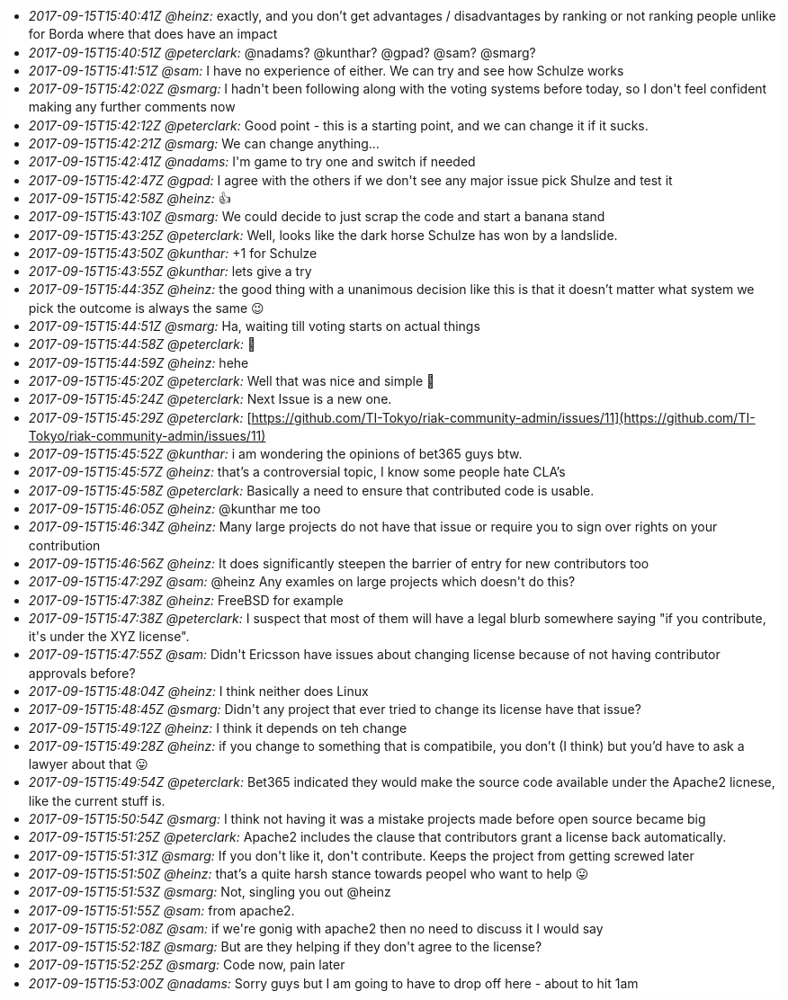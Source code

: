 * *2017-09-15T15:40:41Z @heinz:* exactly, and you don’t get advantages / disadvantages by ranking or not ranking people unlike for Borda where that does have an impact
* *2017-09-15T15:40:51Z @peterclark:* @nadams? @kunthar? @gpad? @sam? @smarg?
* *2017-09-15T15:41:51Z @sam:* I have no experience of either. We can try and see how Schulze works
* *2017-09-15T15:42:02Z @smarg:* I hadn't been following along with the voting systems before today, so I don't feel confident making any further comments now
* *2017-09-15T15:42:12Z @peterclark:* Good point - this is a starting point, and we can change it if it sucks.
* *2017-09-15T15:42:21Z @smarg:* We can change anything…
* *2017-09-15T15:42:41Z @nadams:* I'm game to try one and switch if needed
* *2017-09-15T15:42:47Z @gpad:* I agree with the others if we don't see any major issue pick Shulze and test it
* *2017-09-15T15:42:58Z @heinz:* :+1:
* *2017-09-15T15:43:10Z @smarg:* We could decide to just scrap the code and start a banana stand
* *2017-09-15T15:43:25Z @peterclark:* Well, looks like the dark horse Schulze has won by a landslide.
* *2017-09-15T15:43:50Z @kunthar:* +1 for Schulze 
* *2017-09-15T15:43:55Z @kunthar:* lets give  a try
* *2017-09-15T15:44:35Z @heinz:* the good thing with a unanimous decision like this is that it doesn’t matter what system we pick the outcome is always the same :wink:
* *2017-09-15T15:44:51Z @smarg:* Ha, waiting till voting starts on actual things
* *2017-09-15T15:44:58Z @peterclark:* :slightly_smiling_face:
* *2017-09-15T15:44:59Z @heinz:* hehe
* *2017-09-15T15:45:20Z @peterclark:* Well that was nice and simple :slightly_smiling_face:
* *2017-09-15T15:45:24Z @peterclark:* Next Issue is a new one.
* *2017-09-15T15:45:29Z @peterclark:* [https://github.com/TI-Tokyo/riak-community-admin/issues/11](https://github.com/TI-Tokyo/riak-community-admin/issues/11)
* *2017-09-15T15:45:52Z @kunthar:* i am wondering the opinions of bet365 guys btw.
* *2017-09-15T15:45:57Z @heinz:* that’s a controversial topic, I know some people hate CLA’s
* *2017-09-15T15:45:58Z @peterclark:* Basically a need to ensure that contributed code is usable.
* *2017-09-15T15:46:05Z @heinz:* @kunthar me too
* *2017-09-15T15:46:34Z @heinz:* Many large projects do not have that issue or require you to sign over rights on your contribution
* *2017-09-15T15:46:56Z @heinz:* It does significantly steepen the barrier of entry for new contributors too
* *2017-09-15T15:47:29Z @sam:* @heinz Any examles on large projects which doesn't do this?
* *2017-09-15T15:47:38Z @heinz:* FreeBSD for example
* *2017-09-15T15:47:38Z @peterclark:* I suspect that most of them will have a legal blurb somewhere saying "if you contribute, it's under the XYZ license".
* *2017-09-15T15:47:55Z @sam:* Didn't Ericsson have issues about changing license because of not having contributor approvals before?
* *2017-09-15T15:48:04Z @heinz:* I think neither does Linux
* *2017-09-15T15:48:45Z @smarg:* Didn't any project that ever tried to change its license have that issue?
* *2017-09-15T15:49:12Z @heinz:* I think it depends on teh change
* *2017-09-15T15:49:28Z @heinz:* if you change to something that is compatibile, you don’t (I think) but you’d have to ask a lawyer about that :stuck_out_tongue:
* *2017-09-15T15:49:54Z @peterclark:* Bet365 indicated they would make the source code available under the Apache2 licnese, like the current stuff is.
* *2017-09-15T15:50:54Z @smarg:* I think not having it was a mistake projects made before open source became big
* *2017-09-15T15:51:25Z @peterclark:* Apache2 includes the clause that contributors grant a license back automatically.
* *2017-09-15T15:51:31Z @smarg:* If you don't like it, don't contribute. Keeps the project from getting screwed later
* *2017-09-15T15:51:50Z @heinz:* that’s a quite harsh stance towards peopel who want to help :stuck_out_tongue:
* *2017-09-15T15:51:53Z @smarg:* Not, singling you out @heinz 
* *2017-09-15T15:51:55Z @sam:* from apache2.
* *2017-09-15T15:52:08Z @sam:* if we're gonig with apache2 then no need to discuss it I would say
* *2017-09-15T15:52:18Z @smarg:* But are they helping if they don't agree to the license?
* *2017-09-15T15:52:25Z @smarg:* Code now, pain later
* *2017-09-15T15:53:00Z @nadams:* Sorry guys but I am going to have to drop off here - about to hit 1am